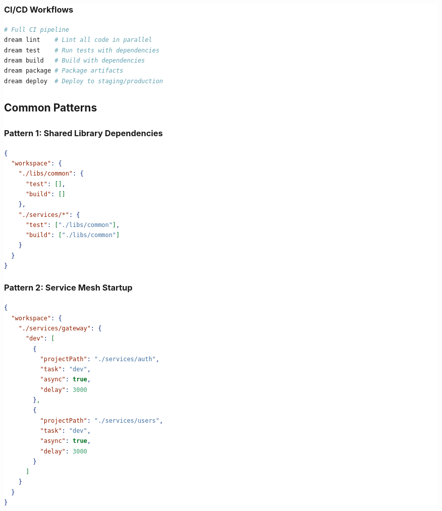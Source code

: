 ### CI/CD Workflows

```bash
# Full CI pipeline
dream lint    # Lint all code in parallel
dream test    # Run tests with dependencies
dream build   # Build with dependencies
dream package # Package artifacts
dream deploy  # Deploy to staging/production
```

## Common Patterns

### Pattern 1: Shared Library Dependencies

```json
{
  "workspace": {
    "./libs/common": {
      "test": [],
      "build": []
    },
    "./services/*": {
      "test": ["./libs/common"],
      "build": ["./libs/common"]
    }
  }
}
```

### Pattern 2: Service Mesh Startup

```json
{
  "workspace": {
    "./services/gateway": {
      "dev": [
        {
          "projectPath": "./services/auth",
          "task": "dev",
          "async": true,
          "delay": 3000
        },
        {
          "projectPath": "./services/users",
          "task": "dev",
          "async": true,
          "delay": 3000
        }
      ]
    }
  }
}
```
